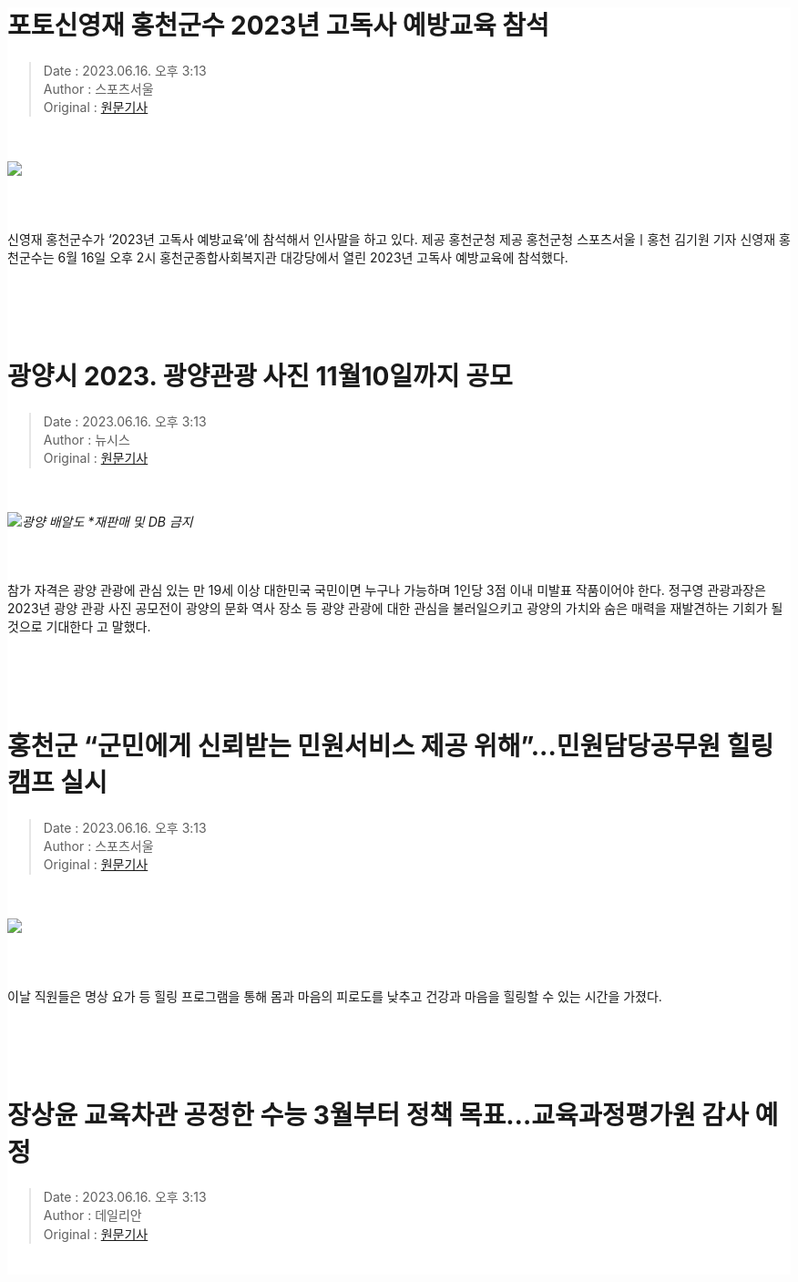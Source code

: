   
# 포토신영재 홍천군수 2023년 고독사 예방교육 참석  
  
> Date : 2023.06.16. 오후 3:13  
> Author : 스포츠서울  
> Original : [원문기사](https://n.news.naver.com/mnews/article/468/0000952849?sid=102)  
<br/>  
  
<img src="https://imgnews.pstatic.net/image/468/2023/06/16/0000952849_001_20230616151306887.png?type=w647" id="img1"></img>  
<br/><br/>  
  
신영재 홍천군수가 ‘2023년 고독사 예방교육’에 참석해서 인사말을 하고 있다. 제공 홍천군청 제공 홍천군청 스포츠서울ㅣ홍천 김기원 기자 신영재 홍천군수는 6월 16일 오후 2시 홍천군종합사회복지관 대강당에서 열린 2023년 고독사 예방교육에 참석했다.  
<br/><br/><br/>  

  
# 광양시 2023. 광양관광 사진 11월10일까지 공모  
  
> Date : 2023.06.16. 오후 3:13  
> Author : 뉴시스  
> Original : [원문기사](https://n.news.naver.com/mnews/article/003/0011918319?sid=102)  
<br/>  
  
<img src="https://imgnews.pstatic.net/image/003/2023/06/16/NISI20230616_0001291958_web_20230616150653_20230616151304439.jpg?type=w647" id="img1"></img><em class="img_desc">광양 배알도 *재판매 및 DB 금지</em>  
<br/><br/>  
  
참가 자격은 광양 관광에 관심 있는 만 19세 이상 대한민국 국민이면 누구나 가능하며 1인당 3점 이내 미발표 작품이어야 한다.
정구영 관광과장은 2023년 광양 관광 사진 공모전이 광양의 문화 역사 장소 등 광양 관광에 대한 관심을 불러일으키고 광양의 가치와 숨은 매력을 재발견하는 기회가 될 것으로 기대한다 고 말했다.  
<br/><br/><br/>  

  
# 홍천군 “군민에게 신뢰받는 민원서비스 제공 위해”...민원담당공무원 힐링캠프 실시  
  
> Date : 2023.06.16. 오후 3:13  
> Author : 스포츠서울  
> Original : [원문기사](https://n.news.naver.com/mnews/article/468/0000952848?sid=102)  
<br/>  
  
<img src="https://imgnews.pstatic.net/image/468/2023/06/16/0000952848_001_20230616151302269.png?type=w647" id="img1"></img>  
<br/><br/>  
  
이날 직원들은 명상 요가 등 힐링 프로그램을 통해 몸과 마음의 피로도를 낮추고 건강과 마음을 힐링할 수 있는 시간을 가졌다.  
<br/><br/><br/>  

  
# 장상윤 교육차관 공정한 수능 3월부터 정책 목표…교육과정평가원 감사 예정  
  
> Date : 2023.06.16. 오후 3:13  
> Author : 데일리안  
> Original : [원문기사](https://n.news.naver.com/mnews/article/119/0002722195?sid=102)  
<br/>  
  